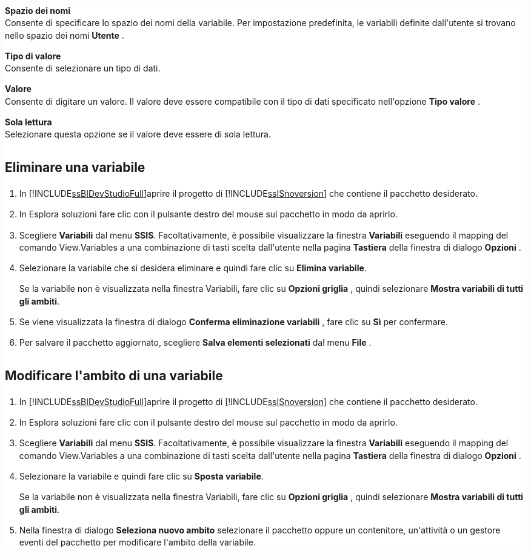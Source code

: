  **Spazio dei nomi**  
 Consente di specificare lo spazio dei nomi della variabile. Per impostazione predefinita, le variabili definite dall'utente si trovano nello spazio dei nomi **Utente** .  
  
 **Tipo di valore**  
 Consente di selezionare un tipo di dati.  
  
 **Valore**  
 Consente di digitare un valore. Il valore deve essere compatibile con il tipo di dati specificato nell'opzione **Tipo valore** .  
  
 **Sola lettura**  
 Selezionare questa opzione se il valore deve essere di sola lettura.  
   
## <a name="delete-a-variable"></a>Eliminare una variabile  
  
1.  In [!INCLUDE[ssBIDevStudioFull](../includes/ssbidevstudiofull-md.md)]aprire il progetto di [!INCLUDE[ssISnoversion](../includes/ssisnoversion-md.md)] che contiene il pacchetto desiderato.  
  
2.  In Esplora soluzioni fare clic con il pulsante destro del mouse sul pacchetto in modo da aprirlo.  
  
3.  Scegliere **Variabili** dal menu **SSIS**. Facoltativamente, è possibile visualizzare la finestra **Variabili** eseguendo il mapping del comando View.Variables a una combinazione di tasti scelta dall'utente nella pagina **Tastiera** della finestra di dialogo **Opzioni** .  
  
4.  Selezionare la variabile che si desidera eliminare e quindi fare clic su **Elimina variabile**.  
  
     Se la variabile non è visualizzata nella finestra Variabili, fare clic su **Opzioni griglia** , quindi selezionare **Mostra variabili di tutti gli ambiti**.  
  
5.  Se viene visualizzata la finestra di dialogo **Conferma eliminazione variabili** , fare clic su **Sì** per confermare.  
  
6.  Per salvare il pacchetto aggiornato, scegliere **Salva elementi selezionati** dal menu **File** .  
  
## <a name="change-the-scope-of-a-variable"></a>Modificare l'ambito di una variabile  
  
1.  In [!INCLUDE[ssBIDevStudioFull](../includes/ssbidevstudiofull-md.md)]aprire il progetto di [!INCLUDE[ssISnoversion](../includes/ssisnoversion-md.md)] che contiene il pacchetto desiderato.  
  
2.  In Esplora soluzioni fare clic con il pulsante destro del mouse sul pacchetto in modo da aprirlo.  
  
3.  Scegliere **Variabili** dal menu **SSIS**. Facoltativamente, è possibile visualizzare la finestra **Variabili** eseguendo il mapping del comando View.Variables a una combinazione di tasti scelta dall'utente nella pagina **Tastiera** della finestra di dialogo **Opzioni** .  
  
4.  Selezionare la variabile e quindi fare clic su **Sposta variabile**.  
  
     Se la variabile non è visualizzata nella finestra Variabili, fare clic su **Opzioni griglia** , quindi selezionare **Mostra variabili di tutti gli ambiti**.  
  
5.  Nella finestra di dialogo **Seleziona nuovo ambito** selezionare il pacchetto oppure un contenitore, un'attività o un gestore eventi del pacchetto per modificare l'ambito della variabile.  
  